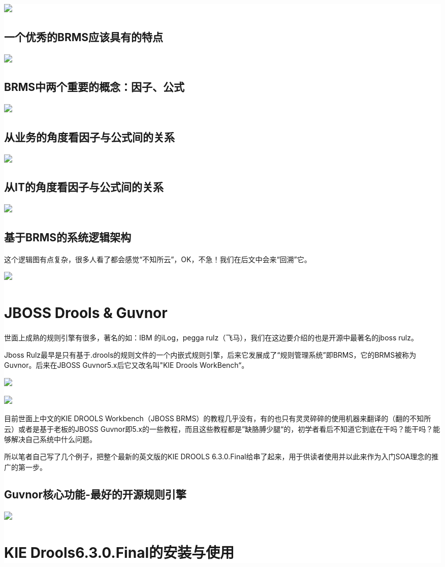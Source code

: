 ![](https://img-blog.csdn.net/20160413155004492?watermark/2/text/aHR0cDovL2Jsb2cuY3Nkbi5uZXQv/font/5a6L5L2T/fontsize/400/fill/I0JBQkFCMA==/dissolve/70/gravity/SouthEast)

## <a name="t15"></a>一个优秀的BRMS应该具有的特点

![](https://img-blog.csdn.net/20160413155035860?watermark/2/text/aHR0cDovL2Jsb2cuY3Nkbi5uZXQv/font/5a6L5L2T/fontsize/400/fill/I0JBQkFCMA==/dissolve/70/gravity/SouthEast)

## <a name="t16"></a>BRMS中两个重要的概念：因子、公式

![](https://img-blog.csdn.net/20160413155117540?watermark/2/text/aHR0cDovL2Jsb2cuY3Nkbi5uZXQv/font/5a6L5L2T/fontsize/400/fill/I0JBQkFCMA==/dissolve/70/gravity/SouthEast)

## <a name="t17"></a>从业务的角度看因子与公式间的关系

![](https://img-blog.csdn.net/20160413155150727?watermark/2/text/aHR0cDovL2Jsb2cuY3Nkbi5uZXQv/font/5a6L5L2T/fontsize/400/fill/I0JBQkFCMA==/dissolve/70/gravity/SouthEast)

## <a name="t18"></a>从IT的角度看因子与公式间的关系

![](https://img-blog.csdn.net/20160413155225832?watermark/2/text/aHR0cDovL2Jsb2cuY3Nkbi5uZXQv/font/5a6L5L2T/fontsize/400/fill/I0JBQkFCMA==/dissolve/70/gravity/SouthEast)

## <a name="t19"></a>基于BRMS的系统逻辑架构

这个逻辑图有点复杂，很多人看了都会感觉“不知所云”，OK，不急！我们在后文中会来“回溯”它。

![](https://img-blog.csdn.net/20160413155404428?watermark/2/text/aHR0cDovL2Jsb2cuY3Nkbi5uZXQv/font/5a6L5L2T/fontsize/400/fill/I0JBQkFCMA==/dissolve/70/gravity/SouthEast)

# <a name="t20"></a>JBOSS Drools & Guvnor

世面上成熟的规则引擎有很多，著名的如：IBM 的iLog，pegga rulz（飞马），我们在这边要介绍的也是开源中最著名的jboss rulz。

Jboss Rulz最早是只有基于.drools的规则文件的一个内嵌式规则引擎，后来它发展成了“规则管理系统”即BRMS，它的BRMS被称为Guvnor。后来在JBOSS Guvnor5.x后它又改名叫"KIE Drools WorkBench“。

![](https://img-blog.csdn.net/20160413160619023?watermark/2/text/aHR0cDovL2Jsb2cuY3Nkbi5uZXQv/font/5a6L5L2T/fontsize/400/fill/I0JBQkFCMA==/dissolve/70/gravity/Center)

![](https://img-blog.csdn.net/20160413160639507?watermark/2/text/aHR0cDovL2Jsb2cuY3Nkbi5uZXQv/font/5a6L5L2T/fontsize/400/fill/I0JBQkFCMA==/dissolve/70/gravity/Center)

目前世面上中文的KIE DROOLS Workbench（JBOSS BRMS）的教程几乎没有，有的也只有灵灵碎碎的使用机器来翻译的（翻的不知所云）或者是基于老板的JBOSS Guvnor即5.x的一些教程，而且这些教程都是”缺胳膊少腿“的，初学者看后不知道它到底在干吗？能干吗？能够解决自己系统中什么问题。

所以笔者自己写了几个例子，把整个最新的英文版的KIE DROOLS 6.3.0.Final给串了起来，用于供读者使用并以此来作为入门SOA理念的推广的第一步。

## <a name="t21"></a>Guvnor核心功能-最好的开源规则引擎

![](https://img-blog.csdn.net/20160413160711639?watermark/2/text/aHR0cDovL2Jsb2cuY3Nkbi5uZXQv/font/5a6L5L2T/fontsize/400/fill/I0JBQkFCMA==/dissolve/70/gravity/Center)

# <a name="t22"></a>KIE Drools6.3.0.Final的安装与使用
